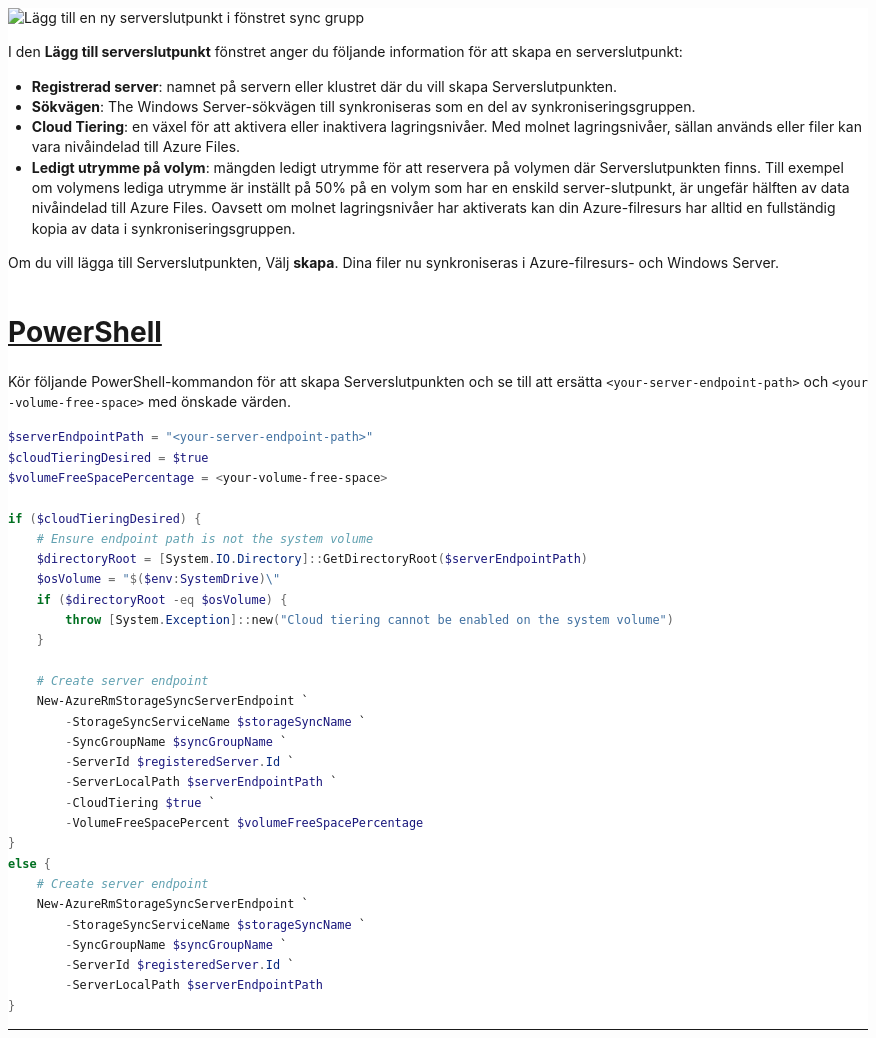 ![Lägg till en ny serverslutpunkt i fönstret sync grupp](media/storage-sync-files-deployment-guide/create-sync-group-2.png)

I den **Lägg till serverslutpunkt** fönstret anger du följande information för att skapa en serverslutpunkt:

- **Registrerad server**: namnet på servern eller klustret där du vill skapa Serverslutpunkten.
- **Sökvägen**: The Windows Server-sökvägen till synkroniseras som en del av synkroniseringsgruppen.
- **Cloud Tiering**: en växel för att aktivera eller inaktivera lagringsnivåer. Med molnet lagringsnivåer, sällan används eller filer kan vara nivåindelad till Azure Files.
- **Ledigt utrymme på volym**: mängden ledigt utrymme för att reservera på volymen där Serverslutpunkten finns. Till exempel om volymens lediga utrymme är inställt på 50% på en volym som har en enskild server-slutpunkt, är ungefär hälften av data nivåindelad till Azure Files. Oavsett om molnet lagringsnivåer har aktiverats kan din Azure-filresurs har alltid en fullständig kopia av data i synkroniseringsgruppen.

Om du vill lägga till Serverslutpunkten, Välj **skapa**. Dina filer nu synkroniseras i Azure-filresurs- och Windows Server. 

# <a name="powershelltabpowershell"></a>[PowerShell](#tab/powershell)
Kör följande PowerShell-kommandon för att skapa Serverslutpunkten och se till att ersätta `<your-server-endpoint-path>` och `<your-volume-free-space>` med önskade värden.

```PowerShell
$serverEndpointPath = "<your-server-endpoint-path>"
$cloudTieringDesired = $true
$volumeFreeSpacePercentage = <your-volume-free-space>

if ($cloudTieringDesired) {
    # Ensure endpoint path is not the system volume
    $directoryRoot = [System.IO.Directory]::GetDirectoryRoot($serverEndpointPath)
    $osVolume = "$($env:SystemDrive)\"
    if ($directoryRoot -eq $osVolume) {
        throw [System.Exception]::new("Cloud tiering cannot be enabled on the system volume")
    }

    # Create server endpoint
    New-AzureRmStorageSyncServerEndpoint `
        -StorageSyncServiceName $storageSyncName `
        -SyncGroupName $syncGroupName `
        -ServerId $registeredServer.Id `
        -ServerLocalPath $serverEndpointPath `
        -CloudTiering $true `
        -VolumeFreeSpacePercent $volumeFreeSpacePercentage
}
else {
    # Create server endpoint
    New-AzureRmStorageSyncServerEndpoint `
        -StorageSyncServiceName $storageSyncName `
        -SyncGroupName $syncGroupName `
        -ServerId $registeredServer.Id `
        -ServerLocalPath $serverEndpointPath 
}
```

---